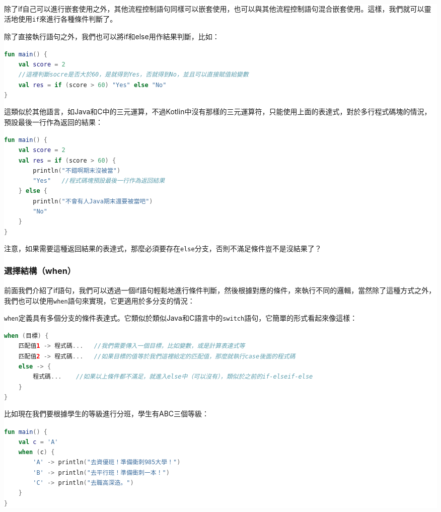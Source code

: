 除了if自己可以進行嵌套使用之外，其他流程控制語句同樣可以嵌套使用，也可以與其他流程控制語句混合嵌套使用。這樣，我們就可以靈活地使用`if`來進行各種條件判斷了。

除了直接執行語句之外，我們也可以將if和else用作結果判斷，比如：

```kotlin
fun main() {
    val score = 2
  	//這裡判斷socre是否大於60，是就得到Yes，否就得到No，並且可以直接賦值給變數
    val res = if (score > 60) "Yes" else "No"
}
```

這類似於其他語言，如Java和C中的三元運算，不過Kotlin中沒有那樣的三元運算符，只能使用上面的表達式，對於多行程式碼塊的情況，預設最後一行作為返回的結果：

```kotlin
fun main() {
    val score = 2
    val res = if (score > 60) {
        println("不錯啊期末沒被當")
        "Yes"   //程式碼塊預設最後一行作為返回結果
    } else {
        println("不會有人Java期末還要被當吧")
        "No"
    }
}
```

注意，如果需要這種返回結果的表達式，那麼必須要存在`else`分支，否則不滿足條件豈不是沒結果了？

### 選擇結構（when）

前面我們介紹了if語句，我們可以透過一個if語句輕鬆地進行條件判斷，然後根據對應的條件，來執行不同的邏輯，當然除了這種方式之外，我們也可以使用`when`語句來實現，它更適用於多分支的情況：

`when`定義具有多個分支的條件表達式。它類似於類似Java和C語言中的`switch`語句，它簡單的形式看起來像這樣：

```kotlin
when (目標) {
    匹配值1 -> 程式碼...   //我們需要傳入一個目標，比如變數，或是計算表達式等
    匹配值2 -> 程式碼...   //如果目標的值等於我們這裡給定的匹配值，那麼就執行case後面的程式碼
    else -> {
        程式碼...    //如果以上條件都不滿足，就進入else中（可以沒有），類似於之前的if-elseif-else
    }
}
```

比如現在我們要根據學生的等級進行分班，學生有ABC三個等級：

```kotlin
fun main() {
    val c = 'A'
    when (c) {
        'A' -> println("去資優班！準備衝刺985大學！")
        'B' -> println("去平行班！準備衝刺一本！")
        'C' -> println("去職高深造。")
    }
}
```
